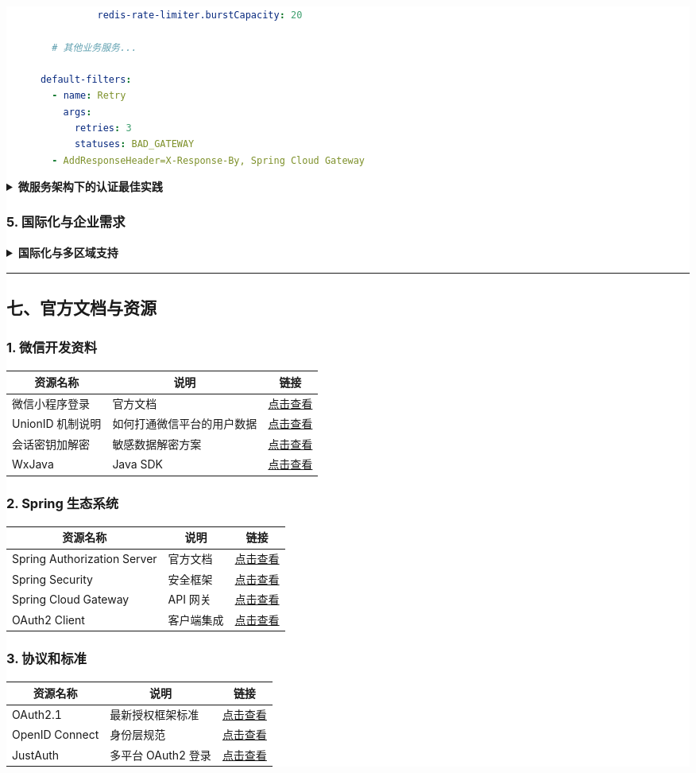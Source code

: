 ```yaml
                redis-rate-limiter.burstCapacity: 20
        
        # 其他业务服务...

      default-filters:
        - name: Retry
          args:
            retries: 3
            statuses: BAD_GATEWAY
        - AddResponseHeader=X-Response-By, Spring Cloud Gateway
```
</details>

<details><summary><b>微服务架构下的认证最佳实践</b></summary></details>

### 5. 国际化与企业需求

<details><summary><b>国际化与多区域支持</b></summary></details>

---

## 七、官方文档与资源

### 1. 微信开发资料

| 资源名称 | 说明 | 链接 |
|---------|------|--------|
| 微信小程序登录 | 官方文档 | [点击查看](https://developers.weixin.qq.com/miniprogram/dev/framework/open-ability/login.html) |
| UnionID 机制说明 | 如何打通微信平台的用户数据 | [点击查看](https://developers.weixin.qq.com/miniprogram/dev/framework/open-ability/union-id.html) |
| 会话密钥加解密 | 敏感数据解密方案 | [点击查看](https://developers.weixin.qq.com/miniprogram/dev/framework/open-ability/signature.html) |
| WxJava | Java SDK | [点击查看](https://github.com/Wechat-Group/WxJava) |

### 2. Spring 生态系统

| 资源名称 | 说明 | 链接 |
|---------|------|--------|
| Spring Authorization Server | 官方文档 | [点击查看](https://docs.spring.io/spring-authorization-server/docs/current/reference/html/) |
| Spring Security | 安全框架 | [点击查看](https://docs.spring.io/spring-security/reference/index.html) |
| Spring Cloud Gateway | API 网关 | [点击查看](https://docs.spring.io/spring-cloud-gateway/docs/current/reference/html/) |
| OAuth2 Client | 客户端集成 | [点击查看](https://docs.spring.io/spring-security/reference/servlet/oauth2/client/index.html) |

### 3. 协议和标准

| 资源名称 | 说明 | 链接 |
|---------|------|--------|
| OAuth2.1 | 最新授权框架标准 | [点击查看](https://oauth.net/2.1/) |
| OpenID Connect | 身份层规范 | [点击查看](https://openid.net/connect/) |
| JustAuth | 多平台 OAuth2 登录 | [点击查看](https://justauth.wiki/) |
